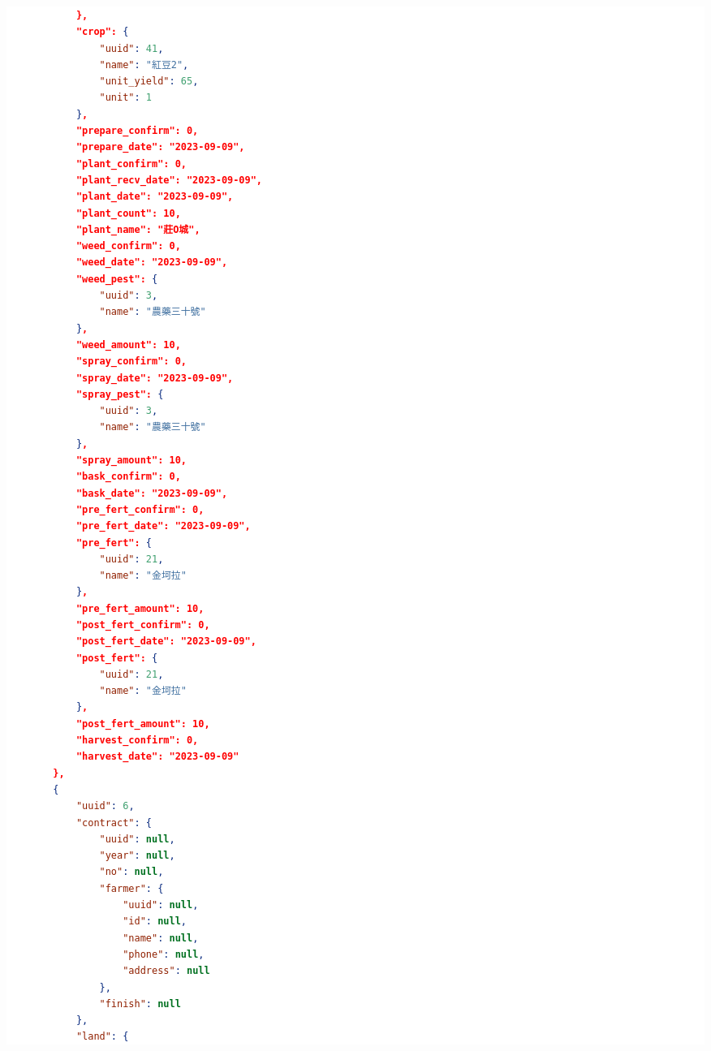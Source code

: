 ```json
            },
            "crop": {
                "uuid": 41,
                "name": "紅豆2",
                "unit_yield": 65,
                "unit": 1
            },
            "prepare_confirm": 0,
            "prepare_date": "2023-09-09",
            "plant_confirm": 0,
            "plant_recv_date": "2023-09-09",
            "plant_date": "2023-09-09",
            "plant_count": 10,
            "plant_name": "莊O城",
            "weed_confirm": 0,
            "weed_date": "2023-09-09",
            "weed_pest": {
                "uuid": 3,
                "name": "農藥三十號"
            },
            "weed_amount": 10,
            "spray_confirm": 0,
            "spray_date": "2023-09-09",
            "spray_pest": {
                "uuid": 3,
                "name": "農藥三十號"
            },
            "spray_amount": 10,
            "bask_confirm": 0,
            "bask_date": "2023-09-09",
            "pre_fert_confirm": 0,
            "pre_fert_date": "2023-09-09",
            "pre_fert": {
                "uuid": 21,
                "name": "金坷拉"
            },
            "pre_fert_amount": 10,
            "post_fert_confirm": 0,
            "post_fert_date": "2023-09-09",
            "post_fert": {
                "uuid": 21,
                "name": "金坷拉"
            },
            "post_fert_amount": 10,
            "harvest_confirm": 0,
            "harvest_date": "2023-09-09"
        },
        {
            "uuid": 6,
            "contract": {
                "uuid": null,
                "year": null,
                "no": null,
                "farmer": {
                    "uuid": null,
                    "id": null,
                    "name": null,
                    "phone": null,
                    "address": null
                },
                "finish": null
            },
            "land": {
```